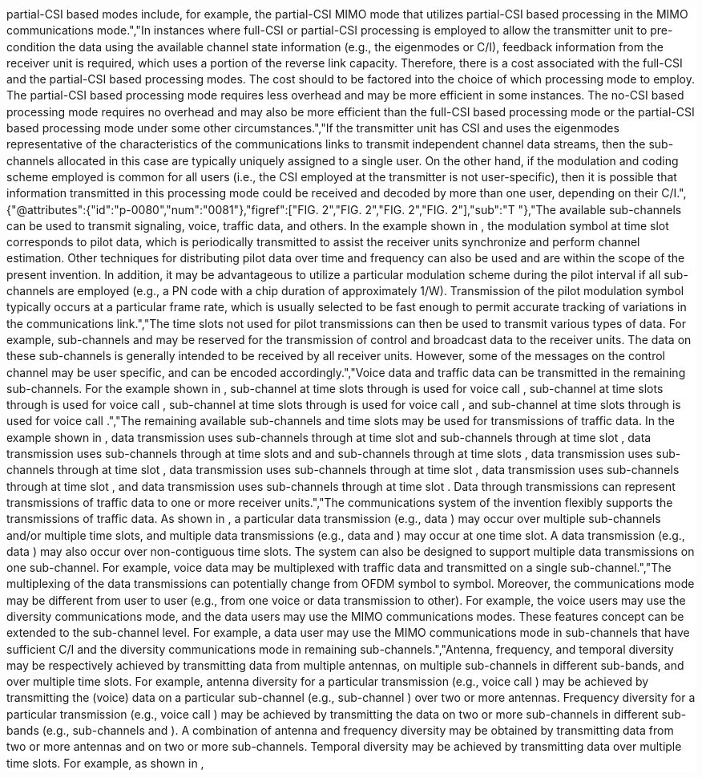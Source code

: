 partial-CSI based modes include, for example, the partial-CSI MIMO mode that utilizes partial-CSI based processing in the MIMO communications mode.","In instances where full-CSI or partial-CSI processing is employed to allow the transmitter unit to pre-condition the data using the available channel state information (e.g., the eigenmodes or C\/I), feedback information from the receiver unit is required, which uses a portion of the reverse link capacity. Therefore, there is a cost associated with the full-CSI and the partial-CSI based processing modes. The cost should to be factored into the choice of which processing mode to employ. The partial-CSI based processing mode requires less overhead and may be more efficient in some instances. The no-CSI based processing mode requires no overhead and may also be more efficient than the full-CSI based processing mode or the partial-CSI based processing mode under some other circumstances.","If the transmitter unit has CSI and uses the eigenmodes representative of the characteristics of the communications links to transmit independent channel data streams, then the sub-channels allocated in this case are typically uniquely assigned to a single user. On the other hand, if the modulation and coding scheme employed is common for all users (i.e., the CSI employed at the transmitter is not user-specific), then it is possible that information transmitted in this processing mode could be received and decoded by more than one user, depending on their C\/I.",{"@attributes":{"id":"p-0080","num":"0081"},"figref":["FIG. 2","FIG. 2","FIG. 2","FIG. 2"],"sub":"T "},"The available sub-channels can be used to transmit signaling, voice, traffic data, and others. In the example shown in , the modulation symbol at time slot  corresponds to pilot data, which is periodically transmitted to assist the receiver units synchronize and perform channel estimation. Other techniques for distributing pilot data over time and frequency can also be used and are within the scope of the present invention. In addition, it may be advantageous to utilize a particular modulation scheme during the pilot interval if all sub-channels are employed (e.g., a PN code with a chip duration of approximately 1\/W). Transmission of the pilot modulation symbol typically occurs at a particular frame rate, which is usually selected to be fast enough to permit accurate tracking of variations in the communications link.","The time slots not used for pilot transmissions can then be used to transmit various types of data. For example, sub-channels  and  may be reserved for the transmission of control and broadcast data to the receiver units. The data on these sub-channels is generally intended to be received by all receiver units. However, some of the messages on the control channel may be user specific, and can be encoded accordingly.","Voice data and traffic data can be transmitted in the remaining sub-channels. For the example shown in , sub-channel  at time slots  through  is used for voice call , sub-channel  at time slots  through  is used for voice call , sub-channel  at time slots  through  is used for voice call , and sub-channel  at time slots  through  is used for voice call .","The remaining available sub-channels and time slots may be used for transmissions of traffic data. In the example shown in , data  transmission uses sub-channels  through  at time slot  and sub-channels  through  at time slot , data  transmission uses sub-channels  through  at time slots  and  and sub-channels  through  at time slots , data  transmission uses sub-channels  through  at time slot , data  transmission uses sub-channels  through  at time slot , data  transmission uses sub-channels  through  at time slot , and data  transmission uses sub-channels  through  at time slot . Data  through  transmissions can represent transmissions of traffic data to one or more receiver units.","The communications system of the invention flexibly supports the transmissions of traffic data. As shown in , a particular data transmission (e.g., data ) may occur over multiple sub-channels and\/or multiple time slots, and multiple data transmissions (e.g., data  and ) may occur at one time slot. A data transmission (e.g., data ) may also occur over non-contiguous time slots. The system can also be designed to support multiple data transmissions on one sub-channel. For example, voice data may be multiplexed with traffic data and transmitted on a single sub-channel.","The multiplexing of the data transmissions can potentially change from OFDM symbol to symbol. Moreover, the communications mode may be different from user to user (e.g., from one voice or data transmission to other). For example, the voice users may use the diversity communications mode, and the data users may use the MIMO communications modes. These features concept can be extended to the sub-channel level. For example, a data user may use the MIMO communications mode in sub-channels that have sufficient C\/I and the diversity communications mode in remaining sub-channels.","Antenna, frequency, and temporal diversity may be respectively achieved by transmitting data from multiple antennas, on multiple sub-channels in different sub-bands, and over multiple time slots. For example, antenna diversity for a particular transmission (e.g., voice call ) may be achieved by transmitting the (voice) data on a particular sub-channel (e.g., sub-channel ) over two or more antennas. Frequency diversity for a particular transmission (e.g., voice call ) may be achieved by transmitting the data on two or more sub-channels in different sub-bands (e.g., sub-channels  and ). A combination of antenna and frequency diversity may be obtained by transmitting data from two or more antennas and on two or more sub-channels. Temporal diversity may be achieved by transmitting data over multiple time slots. For example, as shown in ,